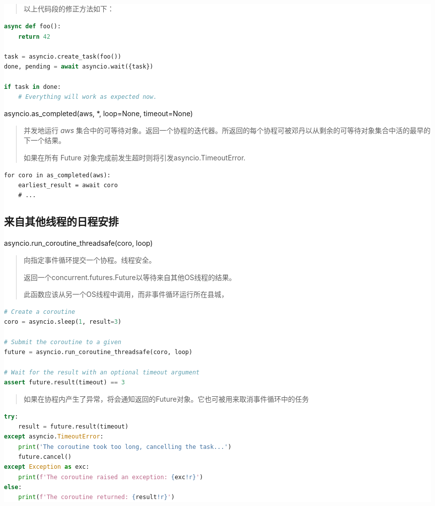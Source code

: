 > 以上代码段的修正方法如下：

```python
async def foo():
    return 42

task = asyncio.create_task(foo())
done, pending = await asyncio.wait({task})

if task in done:
    # Everything will work as expected now.
```

asyncio.as_completed(aws, *, loop=None, timeout=None)

> 并发地运行 *aws* 集合中的可等待对象。返回一个协程的迭代器。所返回的每个协程可被邓丹以从剩余的可等待对象集合中活的最早的下一个结果。
>
> 如果在所有 Future 对象完成前发生超时则将引发asyncio.TimeoutError.

```
for coro in as_completed(aws):
    earliest_result = await coro
    # ...
```

## 来自其他线程的日程安排

asyncio.run_coroutine_threadsafe(coro, loop)

> 向指定事件循环提交一个协程。线程安全。
>
> 返回一个concurrent.futures.Future以等待来自其他OS线程的结果。
>
> 此函数应该从另一个OS线程中调用，而非事件循环运行所在县城，

```python
# Create a coroutine
coro = asyncio.sleep(1, result=3)

# Submit the coroutine to a given 
future = asyncio.run_coroutine_threadsafe(coro, loop)

# Wait for the result with an optional timeout argument
assert future.result(timeout) == 3
```

> 如果在协程内产生了异常，将会通知返回的Future对象。它也可被用来取消事件循环中的任务

```python
try:
    result = future.result(timeout)
except asyncio.TimeoutError:
    print('The coroutine took too long, cancelling the task...')
    future.cancel()
except Exception as exc:
    print(f'The coroutine raised an exception: {exc!r}')
else:
    print(f'The coroutine returned: {result!r}')
```
